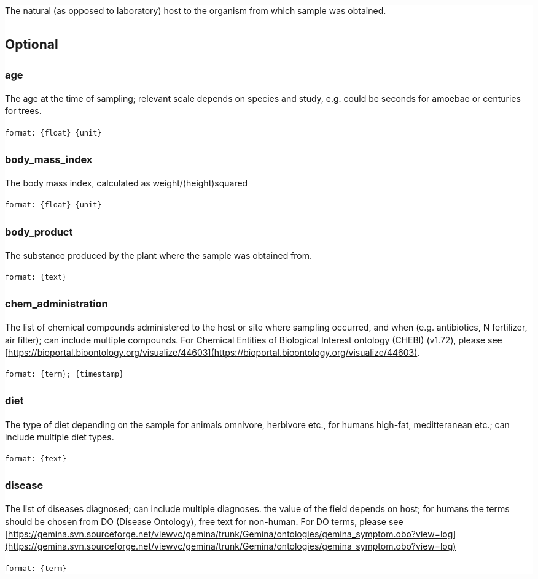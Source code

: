 The natural (as opposed to laboratory) host to the organism from which
sample was obtained.

## Optional

### age

The age at the time of sampling; relevant scale depends on species and
study, e.g. could be seconds for amoebae or centuries for trees.

    format: {float} {unit}

### body\_mass\_index

The body mass index, calculated as weight/(height)squared

    format: {float} {unit}

### body\_product

The substance produced by the plant where the sample was obtained from.

    format: {text}

### chem\_administration

The list of chemical compounds administered to the host or site where
sampling occurred, and when (e.g. antibiotics, N fertilizer, air
filter); can include multiple compounds. For Chemical Entities of
Biological Interest ontology (CHEBI) (v1.72), please see
[https://bioportal.bioontology.org/visualize/44603](https://bioportal.bioontology.org/visualize/44603).

    format: {term}; {timestamp}

### diet

The type of diet depending on the sample for animals omnivore, herbivore
etc., for humans high-fat, meditteranean etc.; can include multiple diet
types.

    format: {text}

### disease

The list of diseases diagnosed; can include multiple diagnoses. the
value of the field depends on host; for humans the terms should be
chosen from DO (Disease Ontology), free text for non-human. For DO
terms, please see
[https://gemina.svn.sourceforge.net/viewvc/gemina/trunk/Gemina/ontologies/gemina_symptom.obo?view=log](https://gemina.svn.sourceforge.net/viewvc/gemina/trunk/Gemina/ontologies/gemina_symptom.obo?view=log)

    format: {term}
